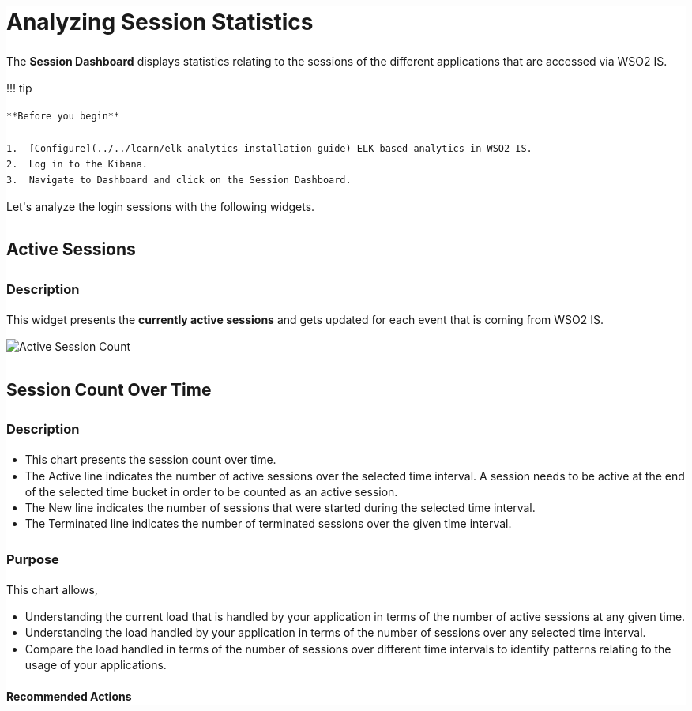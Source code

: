 # Analyzing Session Statistics

The **Session Dashboard** displays statistics relating to the sessions of the different applications that are accessed
via WSO2 IS.

!!! tip

    **Before you begin**
    
    1.  [Configure](../../learn/elk-analytics-installation-guide) ELK-based analytics in WSO2 IS.
    2.  Log in to the Kibana.
    3.  Navigate to Dashboard and click on the Session Dashboard.

Let's analyze the login sessions with the following widgets.

## Active Sessions

### **Description**

This widget presents the **currently active sessions** and gets updated
for each event that is coming from WSO2 IS.

<img src="../../assets/img/learn/elk-analytics/session-dashboard/elk-session-dashboard-3.png" alt="Active Session Count" width="500">

## Session Count Over Time

### **Description**

- This chart presents the session count over time.
- The Active line indicates the number of active sessions over the selected time interval. A session needs to be active
  at the end of the selected time bucket in order to be counted as an active session.
- The New line indicates the number of sessions that were started during the selected time interval.
- The Terminated line indicates the number of terminated sessions over the given time interval.

### **Purpose**

This chart allows,

- Understanding the current load that is handled by your application in terms of the number of active sessions at any
  given time.
- Understanding the load handled by your application in terms of the number of sessions over any selected time interval.
- Compare the load handled in terms of the number of sessions over different time intervals to identify patterns
  relating to the usage of your applications.

#### Recommended Actions
